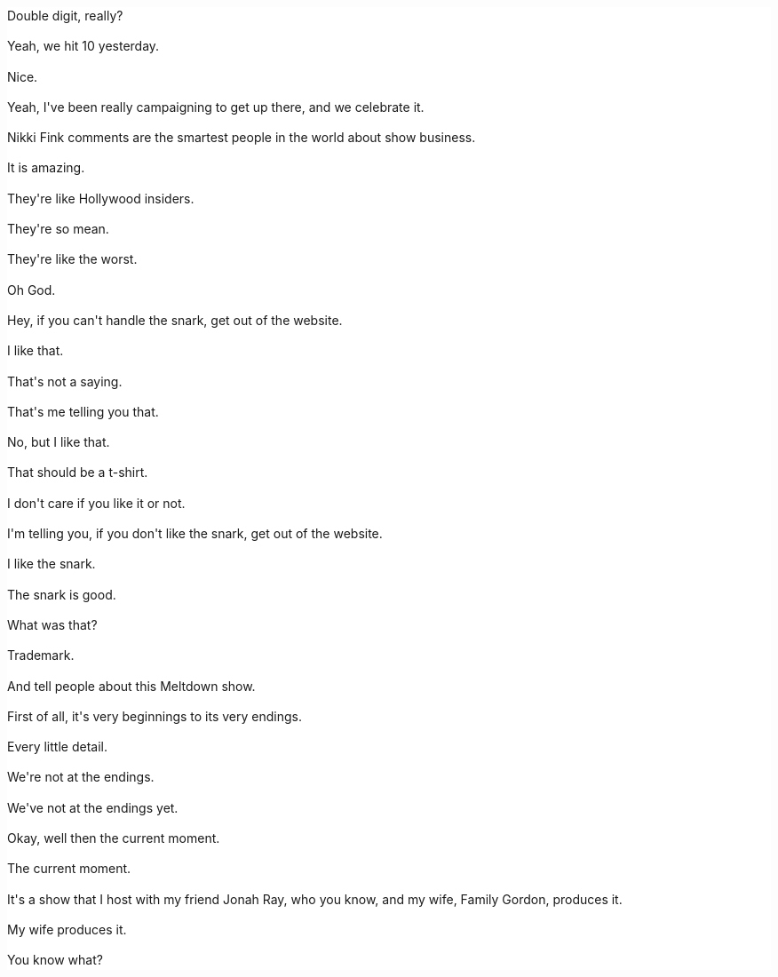 Double digit, really?

Yeah, we hit 10 yesterday.

Nice.

Yeah, I've been really campaigning to get up there, and we celebrate it.

Nikki Fink comments are the smartest people in the world about show business.

It is amazing.

They're like Hollywood insiders.

They're so mean.

They're like the worst.

Oh God.

Hey, if you can't handle the snark, get out of the website.

I like that.

That's not a saying.

That's me telling you that.

No, but I like that.

That should be a t-shirt.

I don't care if you like it or not.

I'm telling you, if you don't like the snark, get out of the website.

I like the snark.

The snark is good.

What was that?

Trademark.

And tell people about this Meltdown show.

First of all, it's very beginnings to its very endings.

Every little detail.

We're not at the endings.

We've not at the endings yet.

Okay, well then the current moment.

The current moment.

It's a show that I host with my friend Jonah Ray, who you know, and my wife, Family Gordon, produces it.

My wife produces it.

You know what?
